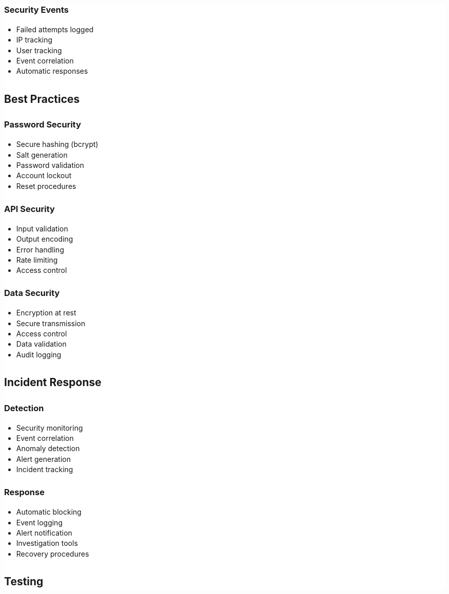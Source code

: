 ### Security Events
- Failed attempts logged
- IP tracking
- User tracking
- Event correlation
- Automatic responses

## Best Practices

### Password Security
- Secure hashing (bcrypt)
- Salt generation
- Password validation
- Account lockout
- Reset procedures

### API Security
- Input validation
- Output encoding
- Error handling
- Rate limiting
- Access control

### Data Security
- Encryption at rest
- Secure transmission
- Access control
- Data validation
- Audit logging

## Incident Response

### Detection
- Security monitoring
- Event correlation
- Anomaly detection
- Alert generation
- Incident tracking

### Response
- Automatic blocking
- Event logging
- Alert notification
- Investigation tools
- Recovery procedures

## Testing
